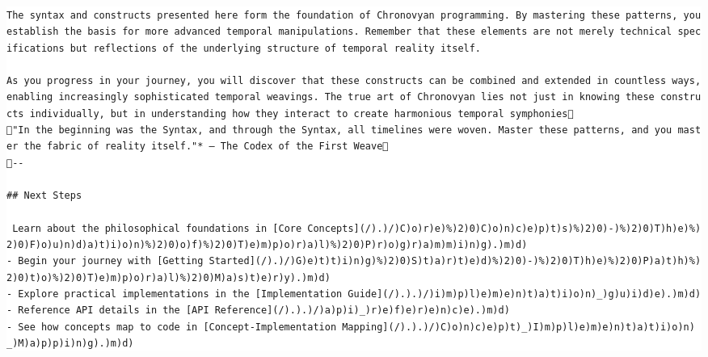 ```chronovyan
The syntax and constructs presented here form the foundation of Chronovyan programming. By mastering these patterns, you establish the basis for more advanced temporal manipulations. Remember that these elements are not merely technical specifications but reflections of the underlying structure of temporal reality itself.

As you progress in your journey, you will discover that these constructs can be combined and extended in countless ways, enabling increasingly sophisticated temporal weavings. The true art of Chronovyan lies not just in knowing these constructs individually, but in understanding how they interact to create harmonious temporal symphonies
"In the beginning was the Syntax, and through the Syntax, all timelines were woven. Master these patterns, and you master the fabric of reality itself."* — The Codex of the First Weave
--

## Next Steps

 Learn about the philosophical foundations in [Core Concepts](/).)/)C)o)r)e)%)2)0)C)o)n)c)e)p)t)s)%)2)0)-)%)2)0)T)h)e)%)2)0)F)o)u)n)d)a)t)i)o)n)%)2)0)o)f)%)2)0)T)e)m)p)o)r)a)l)%)2)0)P)r)o)g)r)a)m)m)i)n)g).)m)d)
- Begin your journey with [Getting Started](/).)/)G)e)t)t)i)n)g)%)2)0)S)t)a)r)t)e)d)%)2)0)-)%)2)0)T)h)e)%)2)0)P)a)t)h)%)2)0)t)o)%)2)0)T)e)m)p)o)r)a)l)%)2)0)M)a)s)t)e)r)y).)m)d)
- Explore practical implementations in the [Implementation Guide](/).).)/)i)m)p)l)e)m)e)n)t)a)t)i)o)n)_)g)u)i)d)e).)m)d)
- Reference API details in the [API Reference](/).).)/)a)p)i)_)r)e)f)e)r)e)n)c)e).)m)d)
- See how concepts map to code in [Concept-Implementation Mapping](/).).)/)C)o)n)c)e)p)t)_)I)m)p)l)e)m)e)n)t)a)t)i)o)n)_)M)a)p)p)i)n)g).)m)d)